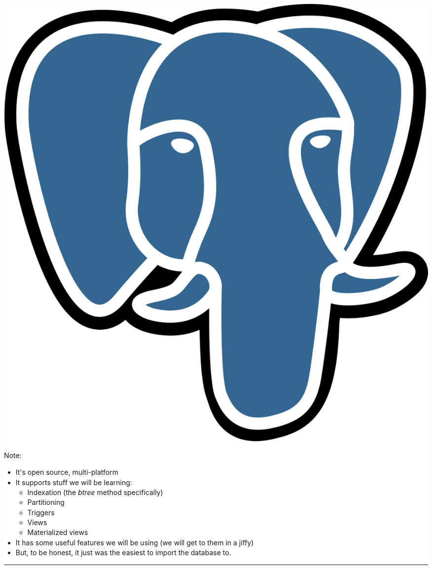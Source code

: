 ![](images/postgresql-logo.svg)

Note:
* It's open source, multi-platform
* It supports stuff we will be learning:
  - Indexation (the *btree* method specifically)
  - Partitioning
  - Triggers
  - Views
  - Materialized views
* It has some useful features we will be using (we will get to them in a jiffy)
* But, to be honest, it just was the easiest to import the database to.

---
